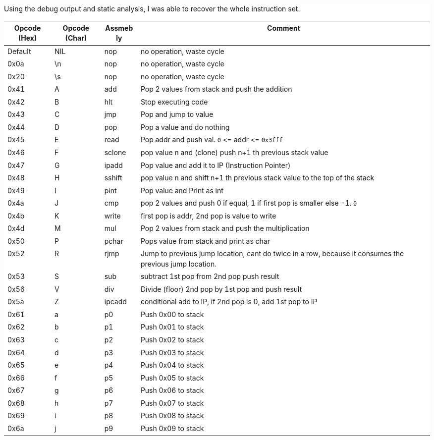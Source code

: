 Using the debug output and static analysis, I was able to recover the whole instruction set.

| Opcode (Hex) | Opcode (Char) | Assmebly | Comment |
|---|---|---|---|
| Default | NIL | nop | no operation, waste cycle |
| 0x0a | \n | nop | no operation, waste cycle |
| 0x20 | \s | nop | no operation, waste cycle |
| 0x41 | A | add | Pop 2 values from stack and push the addition |
| 0x42 | B | hlt | Stop executing code |
| 0x43 | C | jmp | Pop and jump to value |
| 0x44 | D | pop | Pop a value and do nothing |
| 0x45 | E | read | Pop addr and push val. `0` <= addr <= `0x3fff` |
| 0x46 | F | sclone | pop value n and (clone) push n+1 th previous stack value |
| 0x47 | G | ipadd | Pop value and add it to IP (Instruction Pointer) |
| 0x48 | H | sshift | pop value n and shift n+1 th previous stack value to the top of the stack |
| 0x49 | I | pint | Pop value and Print as int |
| 0x4a | J | cmp | pop 2 values and push 0 if equal, 1 if first pop is smaller else -1. `0` |
| 0x4b | K | write | first pop is addr, 2nd pop is value to write |
| 0x4d | M | mul | Pop 2 values from stack and push the multiplication |
| 0x50 | P | pchar | Pops value from stack and print as char |
| 0x52 | R | rjmp | Jump to previous jump location, cant do twice in a row, because it consumes the previous jump location. |
| 0x53 | S | sub | subtract 1st pop from 2nd pop push result |
| 0x56 | V | div | Divide (floor) 2nd pop by 1st pop and push result |
| 0x5a | Z | ipcadd | conditional add to IP, if 2nd pop is 0, add 1st pop to IP |
| 0x61 | a | p0 | Push 0x00 to stack |
| 0x62 | b | p1 | Push 0x01 to stack |
| 0x63 | c | p2 | Push 0x02 to stack |
| 0x64 | d | p3 | Push 0x03 to stack |
| 0x65 | e | p4 | Push 0x04 to stack |
| 0x66 | f | p5 | Push 0x05 to stack |
| 0x67 | g | p6 | Push 0x06 to stack |
| 0x68 | h | p7 | Push 0x07 to stack |
| 0x69 | i | p8 | Push 0x08 to stack |
| 0x6a | j | p9 | Push 0x09 to stack |
